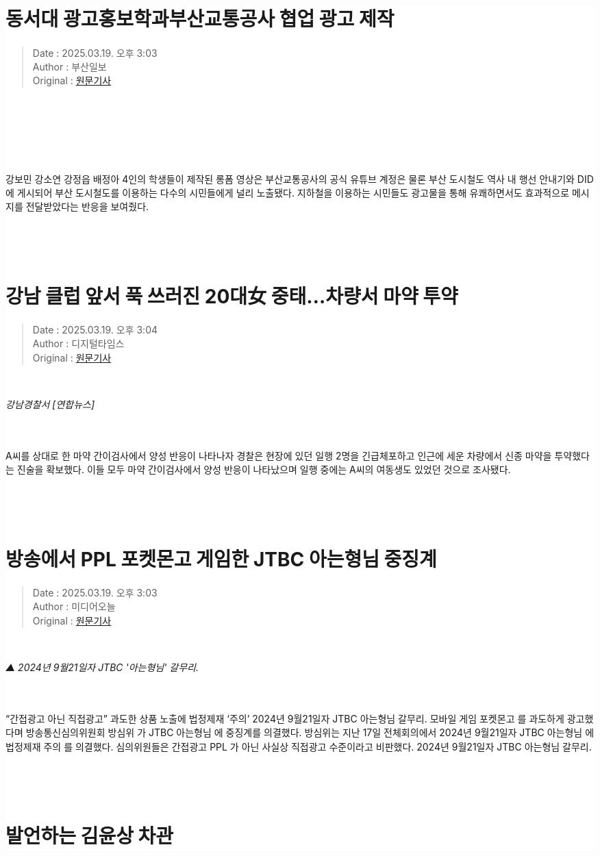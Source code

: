   
# 동서대 광고홍보학과부산교통공사 협업 광고 제작  
  
> Date : 2025.03.19. 오후 3:03  
> Author : 부산일보  
> Original : [원문기사](https://n.news.naver.com/mnews/article/082/0001316836?sid=102)  
<br/>  
  
<img alt="" class="_LAZY_LOADING _LAZY_LOADING_INIT_HIDE" src="https://imgnews.pstatic.net/image/082/2025/03/19/0001316836_001_20250319150311111.jpg?type=w860" id="img1" style="display: none;"></img>  
<br/><br/>  
  
강보민 강소연 강정읍 배정아 4인의 학생들이 제작된 롱폼 영상은 부산교통공사의 공식 유튜브 계정은 물론 부산 도시철도 역사 내 행선 안내기와 DID에 게시되어 부산 도시철도를 이용하는 다수의 시민들에게 널리 노출됐다.
지하철을 이용하는 시민들도 광고물을 통해 유쾌하면서도 효과적으로 메시지를 전달받았다는 반응을 보여줬다.  
<br/><br/><br/>  

  
# 강남 클럽 앞서 푹 쓰러진 20대女 중태…차량서 마약 투약  
  
> Date : 2025.03.19. 오후 3:04  
> Author : 디지털타임스  
> Original : [원문기사](https://n.news.naver.com/mnews/article/029/0002942192?sid=102)  
<br/>  
  
<img alt="강남경찰서 [연합뉴스]    " class="_LAZY_LOADING _LAZY_LOADING_INIT_HIDE" src="https://imgnews.pstatic.net/image/029/2025/03/19/0002942192_001_20250319150415874.jpg?type=w860" id="img1" style="display: none;"></img><em class="img_desc">강남경찰서 [연합뉴스]    </em>  
<br/><br/>  
  
A씨를 상대로 한 마약 간이검사에서 양성 반응이 나타나자 경찰은 현장에 있던 일행 2명을 긴급체포하고 인근에 세운 차량에서 신종 마약을 투약했다 는 진술을 확보했다.
이들 모두 마약 간이검사에서 양성 반응이 나타났으며 일행 중에는 A씨의 여동생도 있었던 것으로 조사됐다.  
<br/><br/><br/>  

  
# 방송에서 PPL 포켓몬고 게임한 JTBC 아는형님 중징계  
  
> Date : 2025.03.19. 오후 3:03  
> Author : 미디어오늘  
> Original : [원문기사](https://n.news.naver.com/mnews/article/006/0000129068?sid=102)  
<br/>  
  
<img alt="▲ 2024년 9월21일자 JTBC '아는형님' 갈무리." class="_LAZY_LOADING _LAZY_LOADING_INIT_HIDE" src="https://imgnews.pstatic.net/image/006/2025/03/19/0000129068_001_20250319150308809.jpg?type=w860" id="img1" style="display: none;"></img><em class="img_desc">▲ 2024년 9월21일자 JTBC '아는형님' 갈무리.</em>  
<br/><br/>  
  
“간접광고 아닌 직접광고” 과도한 상품 노출에 법정제재 ‘주의’ 2024년 9월21일자 JTBC 아는형님 갈무리.
모바일 게임 포켓몬고 를 과도하게 광고했다며 방송통신심의위원회 방심위 가 JTBC 아는형님 에 중징계를 의결했다.
방심위는 지난 17일 전체회의에서 2024년 9월21일자 JTBC 아는형님 에 법정제재 주의 를 의결했다.
심의위원들은 간접광고 PPL 가 아닌 사실상 직접광고 수준이라고 비판했다.
2024년 9월21일자 JTBC 아는형님 갈무리.  
<br/><br/><br/>  

  
# 발언하는 김윤상 차관  
  